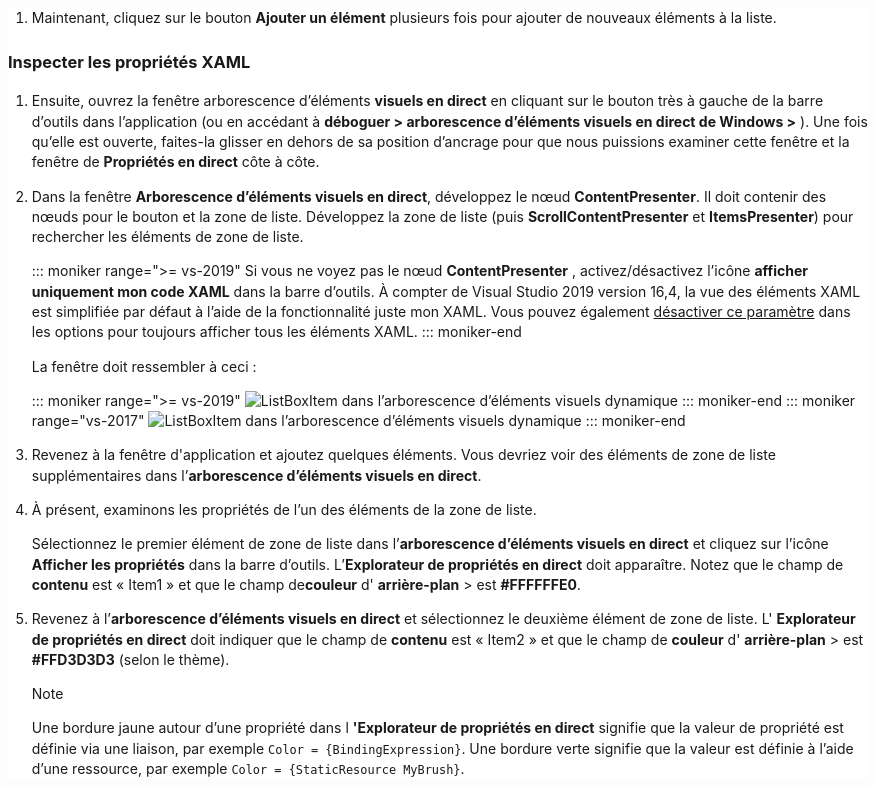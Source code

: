 1. Maintenant, cliquez sur le bouton **Ajouter un élément** plusieurs fois pour ajouter de nouveaux éléments à la liste.

### <a name="inspect-xaml-properties"></a>Inspecter les propriétés XAML

1. Ensuite, ouvrez la fenêtre arborescence d’éléments **visuels en direct** en cliquant sur le bouton très à gauche de la barre d’outils dans l’application (ou en accédant à **déboguer > arborescence d’éléments visuels en direct de Windows >** ). Une fois qu’elle est ouverte, faites-la glisser en dehors de sa position d’ancrage pour que nous puissions examiner cette fenêtre et la fenêtre de **Propriétés en direct** côte à côte.

1. Dans la fenêtre **Arborescence d’éléments visuels en direct**, développez le nœud **ContentPresenter**. Il doit contenir des nœuds pour le bouton et la zone de liste. Développez la zone de liste (puis **ScrollContentPresenter** et **ItemsPresenter**) pour rechercher les éléments de zone de liste.

   ::: moniker range=">= vs-2019" 
   Si vous ne voyez pas le nœud **ContentPresenter** , activez/désactivez l’icône **afficher uniquement mon code XAML** dans la barre d’outils. À compter de Visual Studio 2019 version 16,4, la vue des éléments XAML est simplifiée par défaut à l’aide de la fonctionnalité juste mon XAML. Vous pouvez également [désactiver ce paramètre](../debugger/general-debugging-options-dialog-box.md) dans les options pour toujours afficher tous les éléments XAML.
   ::: moniker-end

   La fenêtre doit ressembler à ceci :

   ::: moniker range=">= vs-2019" 
   ![ListBoxItem dans l’arborescence d’éléments visuels dynamique](../debugger/media/vs-2019/livevisualtree-listboxitems.png "LiveVisualTree-ListBoxItem")
   ::: moniker-end
   ::: moniker range="vs-2017" 
   ![ListBoxItem dans l’arborescence d’éléments visuels dynamique](../debugger/media/livevisualtree-listboxitems.png "LiveVisualTree-ListBoxItem")
   ::: moniker-end

1. Revenez à la fenêtre d'application et ajoutez quelques éléments. Vous devriez voir des éléments de zone de liste supplémentaires dans l’**arborescence d’éléments visuels en direct**.

1. À présent, examinons les propriétés de l’un des éléments de la zone de liste.

   Sélectionnez le premier élément de zone de liste dans l’**arborescence d’éléments visuels en direct** et cliquez sur l’icône **Afficher les propriétés** dans la barre d’outils. L’**Explorateur de propriétés en direct** doit apparaître. Notez que le champ de **contenu** est « Item1 » et que le champ de**couleur** d' **arrière-plan** >  est **#FFFFFFE0**.
   
1. Revenez à l’**arborescence d’éléments visuels en direct** et sélectionnez le deuxième élément de zone de liste. L' **Explorateur de propriétés en direct** doit indiquer que le champ de **contenu** est « Item2 » et que le champ de **couleur** d' **arrière-plan** > est **#FFD3D3D3** (selon le thème).

   > [!NOTE]
   > Une bordure jaune autour d’une propriété dans l **'Explorateur de propriétés en direct** signifie que la valeur de propriété est définie via une liaison, par exemple `Color = {BindingExpression}`. Une bordure verte signifie que la valeur est définie à l’aide d’une ressource, par exemple `Color = {StaticResource MyBrush}`.
